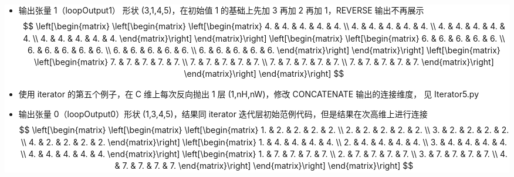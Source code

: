+ 输出张量 1（loopOutput1） 形状 (3,1,4,5)，在初始值 1 的基础上先加 3 再加 2 再加 1，REVERSE 输出不再展示
$$
\left[\begin{matrix}
    \left[\begin{matrix}
        \left[\begin{matrix}
            4. & 4. & 4. & 4. & 4. \\
            4. & 4. & 4. & 4. & 4. \\
            4. & 4. & 4. & 4. & 4. \\
            4. & 4. & 4. & 4. & 4.
        \end{matrix}\right]
    \end{matrix}\right]
    \left[\begin{matrix}
        \left[\begin{matrix}
            6. & 6. & 6. & 6. & 6. \\
            6. & 6. & 6. & 6. & 6. \\
            6. & 6. & 6. & 6. & 6. \\
            6. & 6. & 6. & 6. & 6.
        \end{matrix}\right]
    \end{matrix}\right]
    \left[\begin{matrix}
        \left[\begin{matrix}
            7. & 7. & 7. & 7. & 7. \\
            7. & 7. & 7. & 7. & 7. \\
            7. & 7. & 7. & 7. & 7. \\
            7. & 7. & 7. & 7. & 7.
        \end{matrix}\right]
    \end{matrix}\right]
\end{matrix}\right]
$$

+ 使用 iterator 的第五个例子，在 C 维上每次反向抛出 1 层 (1,nH,nW)，修改 CONCATENATE 输出的连接维度， 见 Iterator5.py

+ 输出张量 0（loopOutput0）形状 (1,3,4,5)，结果同 iterator 迭代层初始范例代码，但是结果在次高维上进行连接
$$
\left[\begin{matrix}
    \left[\begin{matrix}
        \left[\begin{matrix}
            1. & 2. & 2. & 2. & 2. \\
            2. & 2. & 2. & 2. & 2. \\
            3. & 2. & 2. & 2. & 2. \\
            4. & 2. & 2. & 2. & 2.
        \end{matrix}\right]
        \left[\begin{matrix}
            1. & 4. & 4. & 4. & 4. \\
            2. & 4. & 4. & 4. & 4. \\
            3. & 4. & 4. & 4. & 4. \\
            4. & 4. & 4. & 4. & 4.
        \end{matrix}\right]
        \left[\begin{matrix}
            1. & 7. & 7. & 7. & 7. \\
            2. & 7. & 7. & 7. & 7. \\
            3. & 7. & 7. & 7. & 7. \\
            4. & 7. & 7. & 7. & 7.
        \end{matrix}\right]
    \end{matrix}\right]
\end{matrix}\right]
$$
